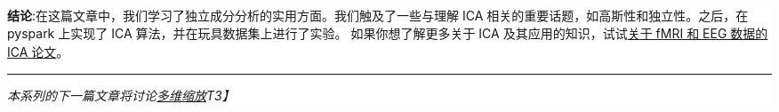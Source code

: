 **结论**:在这篇文章中，我们学习了独立成分分析的实用方面。我们触及了一些与理解 ICA 相关的重要话题，如高斯性和独立性。之后，在 pyspark 上实现了 ICA 算法，并在玩具数据集上进行了实验。
如果你想了解更多关于 ICA 及其应用的知识，试试[关于 fMRI 和 EEG 数据的 ICA 论文](https://www.ncbi.nlm.nih.gov/pmc/articles/PMC2693483/)。

* * *

*本系列的下一篇文章将讨论[多维缩放](https://blog.paperspace.com/dimension-reduction-with-multi-dimension-scaling/)T3】*